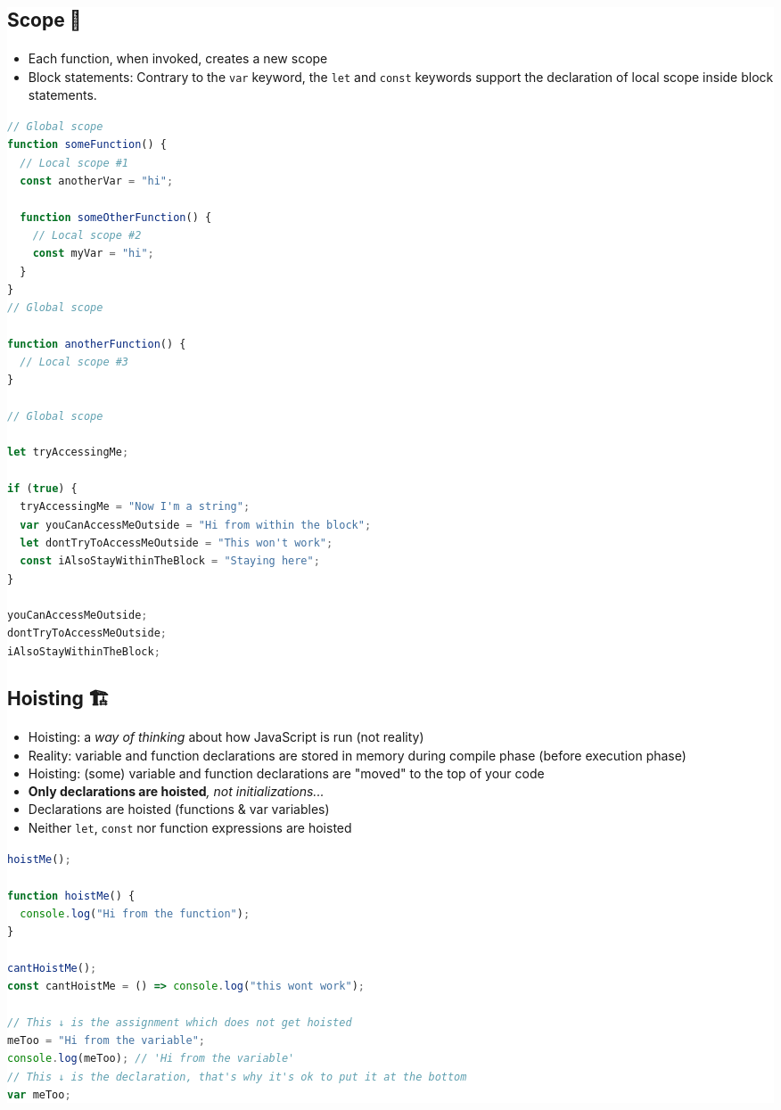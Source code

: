 ## Scope 🌌

- Each function, when invoked, creates a new scope
- Block statements: Contrary to the `var` keyword, the `let` and `const` keywords support the declaration of local scope inside block statements.

```javascript
// Global scope
function someFunction() {
  // Local scope #1
  const anotherVar = "hi";

  function someOtherFunction() {
    // Local scope #2
    const myVar = "hi";
  }
}
// Global scope

function anotherFunction() {
  // Local scope #3
}

// Global scope

let tryAccessingMe;

if (true) {
  tryAccessingMe = "Now I'm a string";
  var youCanAccessMeOutside = "Hi from within the block";
  let dontTryToAccessMeOutside = "This won't work";
  const iAlsoStayWithinTheBlock = "Staying here";
}

youCanAccessMeOutside;
dontTryToAccessMeOutside;
iAlsoStayWithinTheBlock;
```

## Hoisting 🏗

- Hoisting: a _way of thinking_ about how JavaScript is run (not reality)
- Reality: variable and function declarations are stored in memory during compile phase (before execution phase)
- Hoisting: (some) variable and function declarations are "moved" to the top of your code
- **Only declarations are hoisted**_, not initializations..._
- Declarations are hoisted (functions & var variables)
- Neither `let`, `const` nor function expressions are hoisted

```javascript
hoistMe();

function hoistMe() {
  console.log("Hi from the function");
}

cantHoistMe();
const cantHoistMe = () => console.log("this wont work");

// This ↓ is the assignment which does not get hoisted
meToo = "Hi from the variable";
console.log(meToo); // 'Hi from the variable'
// This ↓ is the declaration, that's why it's ok to put it at the bottom
var meToo;
```